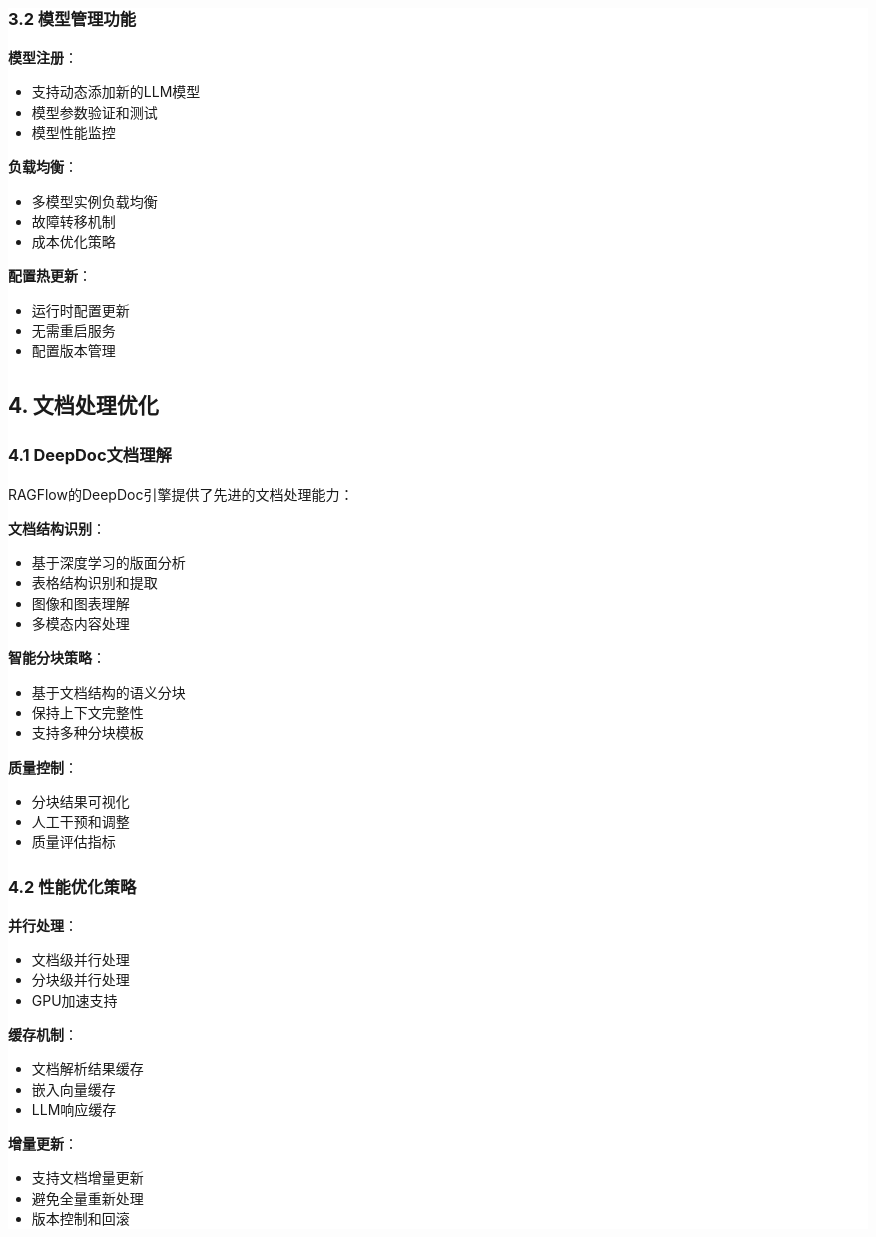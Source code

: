 ### 3.2 模型管理功能
**模型注册**：
- 支持动态添加新的LLM模型
- 模型参数验证和测试
- 模型性能监控

**负载均衡**：
- 多模型实例负载均衡
- 故障转移机制
- 成本优化策略

**配置热更新**：
- 运行时配置更新
- 无需重启服务
- 配置版本管理

## 4. 文档处理优化

### 4.1 DeepDoc文档理解
RAGFlow的DeepDoc引擎提供了先进的文档处理能力：

**文档结构识别**：
- 基于深度学习的版面分析
- 表格结构识别和提取
- 图像和图表理解
- 多模态内容处理

**智能分块策略**：
- 基于文档结构的语义分块
- 保持上下文完整性
- 支持多种分块模板

**质量控制**：
- 分块结果可视化
- 人工干预和调整
- 质量评估指标

### 4.2 性能优化策略
**并行处理**：
- 文档级并行处理
- 分块级并行处理
- GPU加速支持

**缓存机制**：
- 文档解析结果缓存
- 嵌入向量缓存
- LLM响应缓存

**增量更新**：
- 支持文档增量更新
- 避免全量重新处理
- 版本控制和回滚
